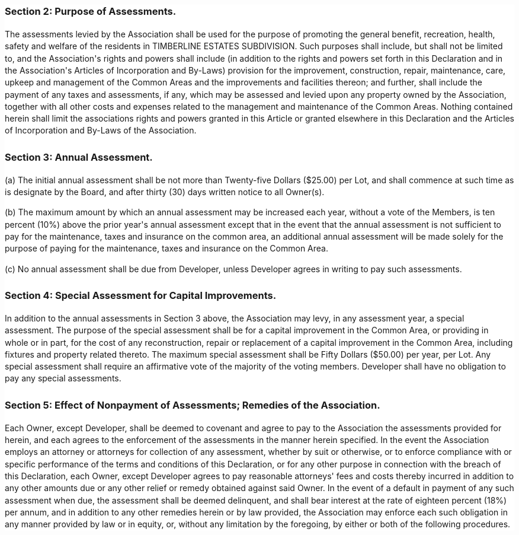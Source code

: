 ### Section 2: Purpose of Assessments. 
The assessments levied by the Association shall be used for the purpose of promoting the general benefit, recreation, health, safety and welfare of the residents in TIMBERLINE ESTATES SUBDIVISION. Such purposes shall include, but shall not be limited to, and the Association's rights and powers shall include (in addition to the rights and powers set forth in this Declaration and in the Association's Articles of Incorporation and By-Laws) provision for the improvement, construction, repair, maintenance, care, upkeep and management of the Common Areas and the improvements and facilities thereon; and further, shall include the payment of any taxes and assessments, if any, which may be assessed and levied upon any property owned by the Association, together with all other costs and expenses related to the management and maintenance of the Common Areas. Nothing contained herein shall limit the associations rights and powers granted in this Article or granted elsewhere in this Declaration and the Articles of Incorporation and By-Laws of the Association.

### Section 3: Annual Assessment.

 (a) The initial annual assessment shall be not more than Twenty-five Dollars ($25.00) per Lot, and shall commence at such time as is designate by the Board, and after thirty (30) days written notice to all Owner(s).

 (b) The maximum amount by which an annual assessment may be increased each year, without a vote of the Members, is ten percent (10%) above the prior year's annual assessment except that in the event that the annual assessment is not sufficient to pay for the maintenance, taxes and insurance on the common area, an additional annual assessment will be made solely for the purpose of paying for the maintenance, taxes and insurance on the Common Area.

 (c) No annual assessment shall be due from Developer, unless Developer agrees in writing to pay such assessments.

### Section 4: Special Assessment for Capital Improvements.
In addition to the annual assessments in Section 3 above, the Association may levy, in any assessment year, a special assessment. The purpose of the special assessment shall be for a capital improvement in the Common Area, or providing in whole or in part, for the cost of any reconstruction, repair or replacement of a capital improvement in the Common Area, including fixtures and property related thereto. The maximum special assessment shall be Fifty Dollars ($50.00) per year, per Lot. Any special assessment shall require an affirmative vote of the majority of the voting members. Developer shall have no obligation to pay any special assessments.

### Section 5: Effect of Nonpayment of Assessments; Remedies of the Association. 
Each Owner, except Developer, shall be deemed to covenant and agree to pay to the Association the assessments provided for herein, and each agrees to the enforcement of the assessments in the manner herein specified. In the event the Association employs an attorney or attorneys for collection of any assessment, whether by suit or otherwise, or to enforce compliance with or specific performance of the terms and conditions of this Declaration, or for any other purpose in connection with the breach of this Declaration, each Owner, except Developer agrees to pay reasonable attorneys' fees and costs thereby incurred in addition to any other amounts due or any other relief or remedy obtained against said Owner. In the event of a default in payment of any such assessment when due, the assessment shall be deemed delinquent, and shall bear interest at the rate of eighteen percent (18%) per annum, and in addition to any other remedies herein or by law provided, the Association may enforce each such obligation in any manner provided by law or in equity, or, without any limitation by the foregoing, by either or both of the following procedures.
